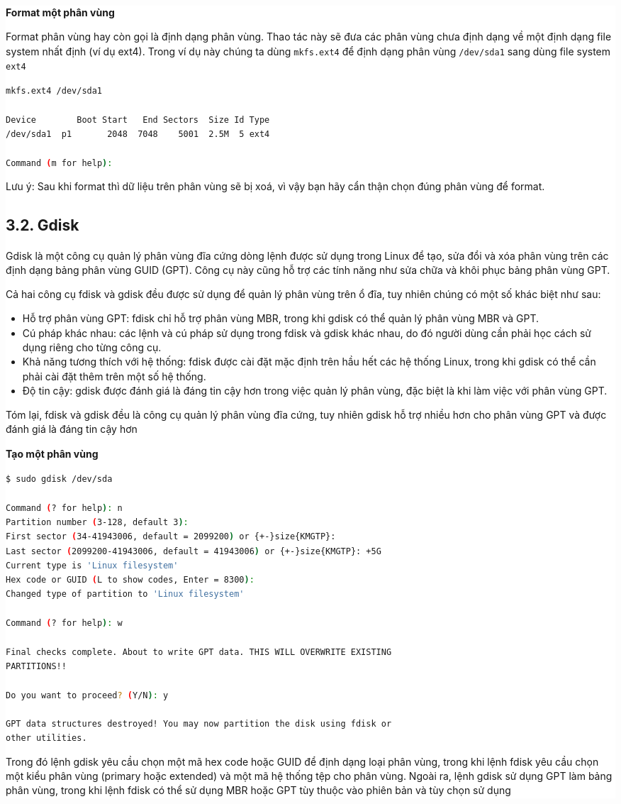 **Format một phân vùng**

Format phân vùng hay còn gọi là định dạng phân vùng. Thao tác này sẽ đưa các phân vùng chưa định dạng về một định dạng file system nhất định (ví dụ ext4). Trong ví dụ này chúng ta dùng `mkfs.ext4` để định dạng phân vùng `/dev/sda1` sang dùng file system `ext4`

```sh
mkfs.ext4 /dev/sda1

Device        Boot Start   End Sectors  Size Id Type
/dev/sda1  p1       2048  7048    5001  2.5M  5 ext4

Command (m for help): 
```          
Lưu ý: Sau khi format thì dữ liệu trên phân vùng sẽ bị xoá, vì vậy bạn hãy cẩn thận chọn đúng phân vùng để format.

## 3.2. Gdisk

Gdisk là một công cụ quản lý phân vùng đĩa cứng dòng lệnh được sử dụng trong Linux để tạo, sửa đổi và xóa phân vùng trên các định dạng bảng phân vùng GUID (GPT). Công cụ này cũng hỗ trợ các tính năng như sửa chữa và khôi phục bảng phân vùng GPT.

Cả hai công cụ fdisk và gdisk đều được sử dụng để quản lý phân vùng trên ổ đĩa, tuy nhiên chúng có một số khác biệt như sau:

- Hỗ trợ phân vùng GPT: fdisk chỉ hỗ trợ phân vùng MBR, trong khi gdisk có thể quản lý phân vùng MBR và GPT.
- Cú pháp khác nhau: các lệnh và cú pháp sử dụng trong fdisk và gdisk khác nhau, do đó người dùng cần phải học cách sử dụng riêng cho từng công cụ.
- Khả năng tương thích với hệ thống: fdisk được cài đặt mặc định trên hầu hết các hệ thống Linux, trong khi gdisk có thể cần phải cài đặt thêm trên một số hệ thống.
- Độ tin cậy: gdisk được đánh giá là đáng tin cậy hơn trong việc quản lý phân vùng, đặc biệt là khi làm việc với phân vùng GPT.

Tóm lại, fdisk và gdisk đều là công cụ quản lý phân vùng đĩa cứng, tuy nhiên gdisk hỗ trợ nhiều hơn cho phân vùng GPT và được đánh giá là đáng tin cậy hơn

**Tạo một phân vùng**
```sh
$ sudo gdisk /dev/sda

Command (? for help): n
Partition number (3-128, default 3): 
First sector (34-41943006, default = 2099200) or {+-}size{KMGTP}: 
Last sector (2099200-41943006, default = 41943006) or {+-}size{KMGTP}: +5G
Current type is 'Linux filesystem'
Hex code or GUID (L to show codes, Enter = 8300): 
Changed type of partition to 'Linux filesystem'

Command (? for help): w

Final checks complete. About to write GPT data. THIS WILL OVERWRITE EXISTING
PARTITIONS!!

Do you want to proceed? (Y/N): y

GPT data structures destroyed! You may now partition the disk using fdisk or
other utilities.
```
Trong đó lệnh gdisk yêu cầu chọn một mã hex code hoặc GUID để định dạng loại phân vùng, trong khi lệnh fdisk yêu cầu chọn một kiểu phân vùng (primary hoặc extended) và một mã hệ thống tệp cho phân vùng. Ngoài ra, lệnh gdisk sử dụng GPT làm bảng phân vùng, trong khi lệnh fdisk có thể sử dụng MBR hoặc GPT tùy thuộc vào phiên bản và tùy chọn sử dụng
